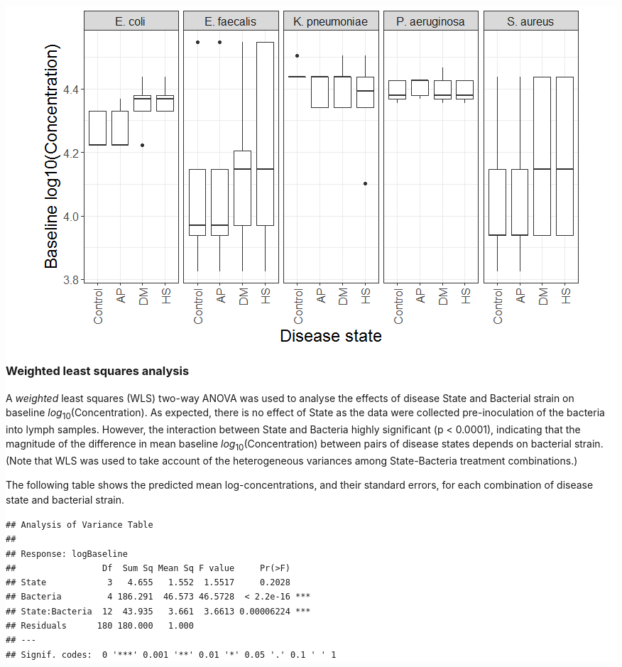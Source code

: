 <img src="my-vignette_files/figure-html/unnamed-chunk-54-1.png" style="display: block; margin: auto;" />

### Weighted least squares analysis

A *weighted* least squares (WLS) two-way ANOVA was used to analyse the effects of disease State and Bacterial strain on baseline $log_{10}$(Concentration). As expected, there is no effect of State as the data were collected pre-inoculation of the bacteria into lymph samples. However, the interaction between State and Bacteria highly significant (p < 0.0001), indicating that the magnitude of the difference in mean baseline $log_{10}$(Concentration) between pairs of disease states depends on bacterial strain. (Note that WLS was used to take account of the heterogeneous variances among State-Bacteria treatment combinations.) 

The following table shows the predicted mean log-concentrations, and their standard errors, for each combination of disease state and bacterial strain. 


```
## Analysis of Variance Table
## 
## Response: logBaseline
##                 Df  Sum Sq Mean Sq F value     Pr(>F)    
## State            3   4.655   1.552  1.5517     0.2028    
## Bacteria         4 186.291  46.573 46.5728  < 2.2e-16 ***
## State:Bacteria  12  43.935   3.661  3.6613 0.00006224 ***
## Residuals      180 180.000   1.000                       
## ---
## Signif. codes:  0 '***' 0.001 '**' 0.01 '*' 0.05 '.' 0.1 ' ' 1
```
